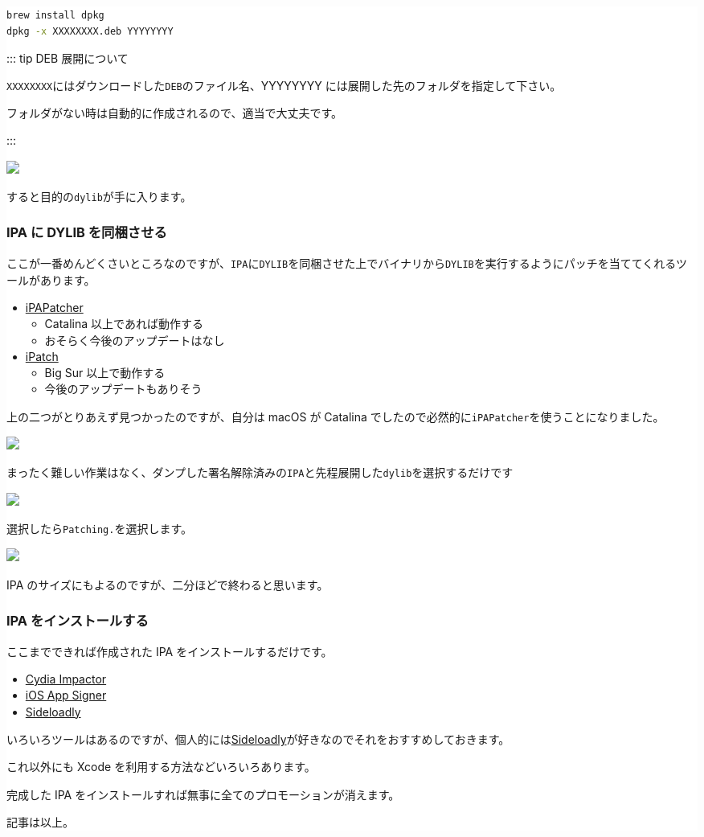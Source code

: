 ```zsh
brew install dpkg
dpkg -x XXXXXXXX.deb YYYYYYYY
```

::: tip DEB 展開について

`XXXXXXXX`にはダウンロードした`DEB`のファイル名、YYYYYYYY には展開した先のフォルダを指定して下さい。

フォルダがない時は自動的に作成されるので、適当で大丈夫です。

:::

![](https://pbs.twimg.com/media/E4j0IqFVgAA1vHZ?format=png)

すると目的の`dylib`が手に入ります。

### IPA に DYLIB を同梱させる

ここが一番めんどくさいところなのですが、`IPA`に`DYLIB`を同梱させた上でバイナリから`DYLIB`を実行するようにパッチを当ててくれるツールがあります。

- [iPAPatcher](https://github.com/brandonplank/iPAPatcher)
  - Catalina 以上であれば動作する
  - おそらく今後のアップデートはなし
- [iPatch](https://github.com/EamonTracey/iPatch)
  - Big Sur 以上で動作する
  - 今後のアップデートもありそう

上の二つがとりあえず見つかったのですが、自分は macOS が Catalina でしたので必然的に`iPAPatcher`を使うことになりました。

![](https://pbs.twimg.com/media/E4j1RlSVoAMw--H?format=png)

まったく難しい作業はなく、ダンプした署名解除済みの`IPA`と先程展開した`dylib`を選択するだけです

![](https://pbs.twimg.com/media/E4j1cwjVcAce7F5?format=png)

選択したら`Patching.`を選択します。

![](https://pbs.twimg.com/media/E4j1elwVEAEZKUW?format=png)

IPA のサイズにもよるのですが、二分ほどで終わると思います。

### IPA をインストールする

ここまでできれば作成された IPA をインストールするだけです。

- [Cydia Impactor](http://www.cydiaimpactor.com/)
- [iOS App Signer](https://www.iosappsigner.com/)
- [Sideloadly](https://pangu8.com/sideloadly/)

いろいろツールはあるのですが、個人的には[Sideloadly](https://pangu8.com/sideloadly/)が好きなのでそれをおすすめしておきます。

これ以外にも Xcode を利用する方法などいろいろあります。

完成した IPA をインストールすれば無事に全てのプロモーションが消えます。

記事は以上。
